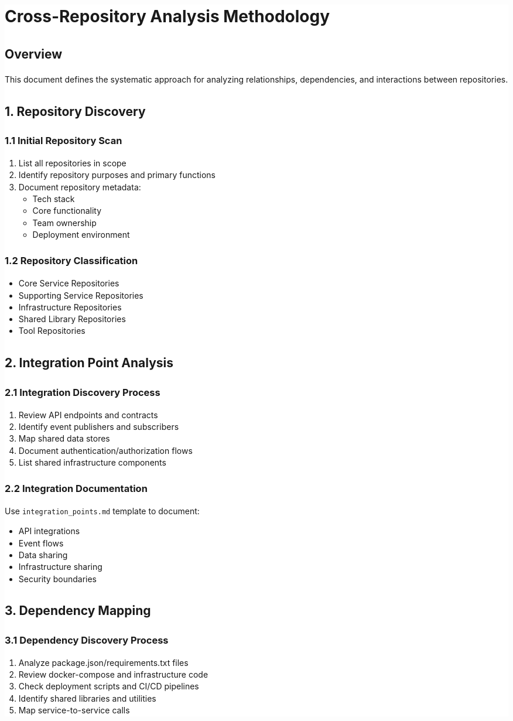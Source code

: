 # Cross-Repository Analysis Methodology

## Overview
This document defines the systematic approach for analyzing relationships, dependencies, and interactions between repositories.

## 1. Repository Discovery

### 1.1 Initial Repository Scan
1. List all repositories in scope
2. Identify repository purposes and primary functions
3. Document repository metadata:
   - Tech stack
   - Core functionality
   - Team ownership
   - Deployment environment

### 1.2 Repository Classification
- Core Service Repositories
- Supporting Service Repositories
- Infrastructure Repositories
- Shared Library Repositories
- Tool Repositories

## 2. Integration Point Analysis

### 2.1 Integration Discovery Process
1. Review API endpoints and contracts
2. Identify event publishers and subscribers
3. Map shared data stores
4. Document authentication/authorization flows
5. List shared infrastructure components

### 2.2 Integration Documentation
Use `integration_points.md` template to document:
- API integrations
- Event flows
- Data sharing
- Infrastructure sharing
- Security boundaries

## 3. Dependency Mapping

### 3.1 Dependency Discovery Process
1. Analyze package.json/requirements.txt files
2. Review docker-compose and infrastructure code
3. Check deployment scripts and CI/CD pipelines
4. Identify shared libraries and utilities
5. Map service-to-service calls
